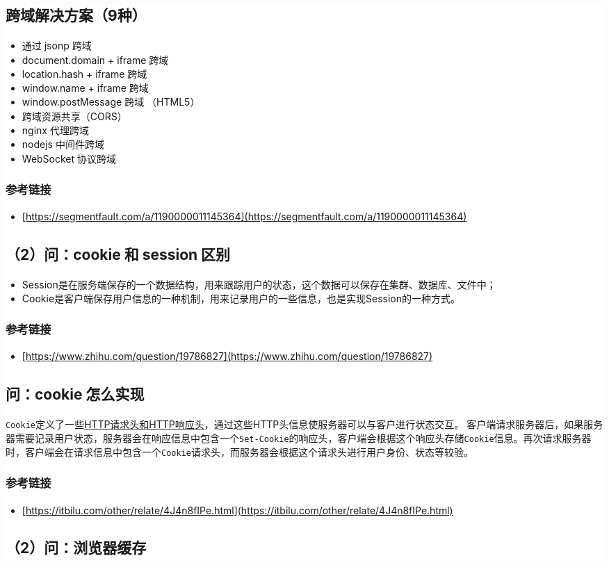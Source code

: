 

## 跨域解决方案（9种）


- 通过 jsonp 跨域
- document.domain + iframe 跨域
- location.hash + iframe 跨域
- window.name + iframe 跨域 
- window.postMessage 跨域 （HTML5）
- 跨域资源共享（CORS）
- nginx 代理跨域
- nodejs 中间件跨域
- WebSocket 协议跨域



### 参考链接


- [https://segmentfault.com/a/1190000011145364](https://segmentfault.com/a/1190000011145364)



## （2）问：cookie 和 session 区别




- Session是在服务端保存的一个数据结构，用来跟踪用户的状态，这个数据可以保存在集群、数据库、文件中；
- Cookie是客户端保存用户信息的一种机制，用来记录用户的一些信息，也是实现Session的一种方式。



### 参考链接


- [https://www.zhihu.com/question/19786827](https://www.zhihu.com/question/19786827)



## 问：cookie 怎么实现


`Cookie`定义了一些[HTTP请求头和HTTP响应头](http://itbilu.com/other/relate/EJ3fKUwUx.html)，通过这些HTTP头信息使服务器可以与客户进行状态交互。
客户端请求服务器后，如果服务器需要记录用户状态，服务器会在响应信息中包含一个`Set-Cookie`的响应头，客户端会根据这个响应头存储`Cookie`信息。再次请求服务器时，客户端会在请求信息中包含一个`Cookie`请求头，而服务器会根据这个请求头进行用户身份、状态等较验。


### 参考链接


- [https://itbilu.com/other/relate/4J4n8fIPe.html](https://itbilu.com/other/relate/4J4n8fIPe.html)



## （2）问：浏览器缓存

